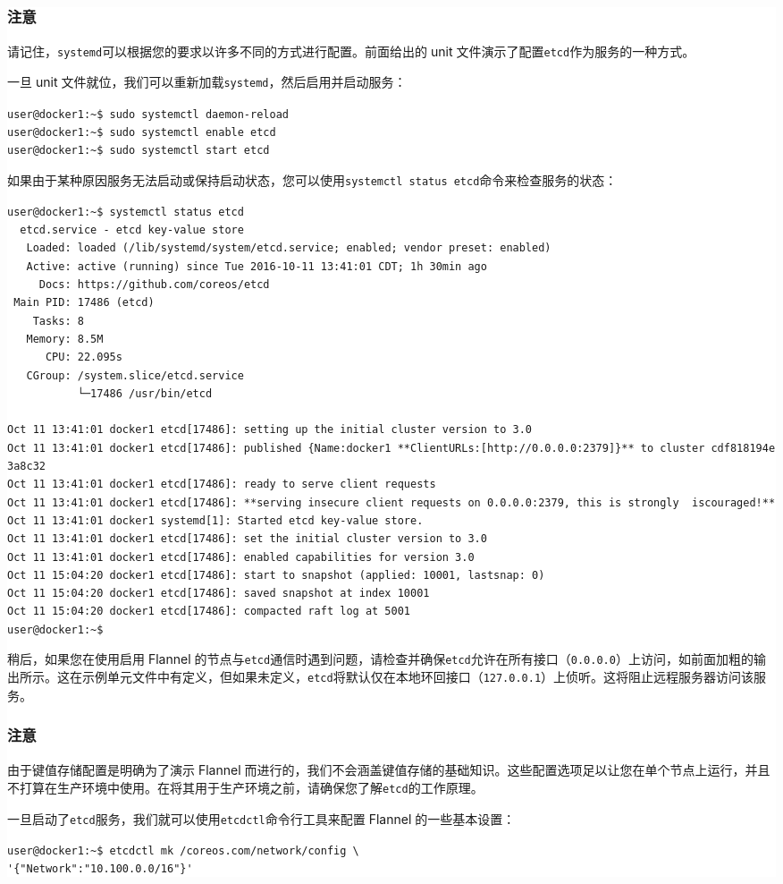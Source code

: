 ### 注意

请记住，`systemd`可以根据您的要求以许多不同的方式进行配置。前面给出的 unit 文件演示了配置`etcd`作为服务的一种方式。

一旦 unit 文件就位，我们可以重新加载`systemd`，然后启用并启动服务：

```
user@docker1:~$ sudo systemctl daemon-reload
user@docker1:~$ sudo systemctl enable etcd
user@docker1:~$ sudo systemctl start etcd
```

如果由于某种原因服务无法启动或保持启动状态，您可以使用`systemctl status etcd`命令来检查服务的状态：

```
user@docker1:~$ systemctl status etcd
  etcd.service - etcd key-value store
   Loaded: loaded (/lib/systemd/system/etcd.service; enabled; vendor preset: enabled)
   Active: active (running) since Tue 2016-10-11 13:41:01 CDT; 1h 30min ago
     Docs: https://github.com/coreos/etcd
 Main PID: 17486 (etcd)
    Tasks: 8
   Memory: 8.5M
      CPU: 22.095s
   CGroup: /system.slice/etcd.service
           └─17486 /usr/bin/etcd

Oct 11 13:41:01 docker1 etcd[17486]: setting up the initial cluster version to 3.0
Oct 11 13:41:01 docker1 etcd[17486]: published {Name:docker1 **ClientURLs:[http://0.0.0.0:2379]}** to cluster cdf818194e3a8c32
Oct 11 13:41:01 docker1 etcd[17486]: ready to serve client requests
Oct 11 13:41:01 docker1 etcd[17486]: **serving insecure client requests on 0.0.0.0:2379, this is strongly  iscouraged!**
Oct 11 13:41:01 docker1 systemd[1]: Started etcd key-value store.
Oct 11 13:41:01 docker1 etcd[17486]: set the initial cluster version to 3.0
Oct 11 13:41:01 docker1 etcd[17486]: enabled capabilities for version 3.0
Oct 11 15:04:20 docker1 etcd[17486]: start to snapshot (applied: 10001, lastsnap: 0)
Oct 11 15:04:20 docker1 etcd[17486]: saved snapshot at index 10001
Oct 11 15:04:20 docker1 etcd[17486]: compacted raft log at 5001
user@docker1:~$
```

稍后，如果您在使用启用 Flannel 的节点与`etcd`通信时遇到问题，请检查并确保`etcd`允许在所有接口（`0.0.0.0`）上访问，如前面加粗的输出所示。这在示例单元文件中有定义，但如果未定义，`etcd`将默认仅在本地环回接口（`127.0.0.1`）上侦听。这将阻止远程服务器访问该服务。

### 注意

由于键值存储配置是明确为了演示 Flannel 而进行的，我们不会涵盖键值存储的基础知识。这些配置选项足以让您在单个节点上运行，并且不打算在生产环境中使用。在将其用于生产环境之前，请确保您了解`etcd`的工作原理。

一旦启动了`etcd`服务，我们就可以使用`etcdctl`命令行工具来配置 Flannel 的一些基本设置：

```
user@docker1:~$ etcdctl mk /coreos.com/network/config \
'{"Network":"10.100.0.0/16"}'
```
